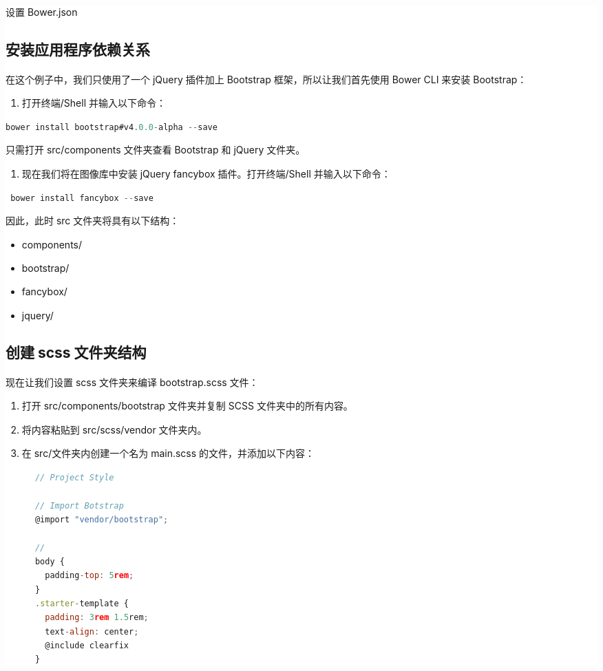 设置 Bower.json

## 安装应用程序依赖关系

在这个例子中，我们只使用了一个 jQuery 插件加上 Bootstrap 框架，所以让我们首先使用 Bower CLI 来安装 Bootstrap：

1.  打开终端/Shell 并输入以下命令：

```js
bower install bootstrap#v4.0.0-alpha --save

```

只需打开 src/components 文件夹查看 Bootstrap 和 jQuery 文件夹。

1.  现在我们将在图像库中安装 jQuery fancybox 插件。打开终端/Shell 并输入以下命令：

```js
 bower install fancybox --save

```

因此，此时 src 文件夹将具有以下结构：

+   components/

+   bootstrap/

+   fancybox/

+   jquery/

## 创建 scss 文件夹结构

现在让我们设置 scss 文件夹来编译 bootstrap.scss 文件：

1.  打开 src/components/bootstrap 文件夹并复制 SCSS 文件夹中的所有内容。

1.  将内容粘贴到 src/scss/vendor 文件夹内。

1.  在 src/文件夹内创建一个名为 main.scss 的文件，并添加以下内容：

```js
      // Project Style 

      // Import Botstrap 
      @import "vendor/bootstrap"; 

      // 
      body { 
        padding-top: 5rem; 
      } 
      .starter-template { 
        padding: 3rem 1.5rem; 
        text-align: center; 
        @include clearfix 
      } 

```
